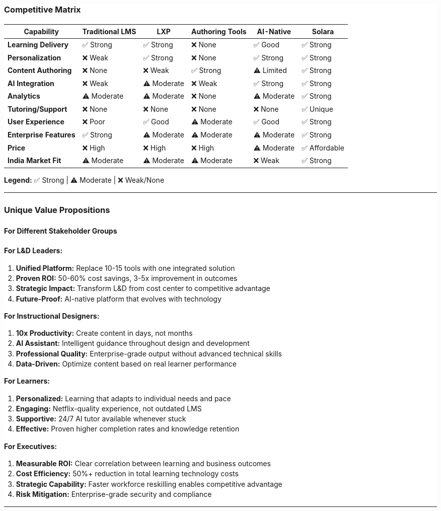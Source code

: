 
### Competitive Matrix

| Capability | Traditional LMS | LXP | Authoring Tools | AI-Native | **Solara** |
|------------|----------------|-----|-----------------|-----------|-----------|
| **Learning Delivery** | ✅ Strong | ✅ Strong | ❌ None | ✅ Good | ✅ Strong |
| **Personalization** | ❌ Weak | ✅ Strong | ❌ None | ✅ Strong | ✅ Strong |
| **Content Authoring** | ❌ None | ❌ Weak | ✅ Strong | ⚠️ Limited | ✅ Strong |
| **AI Integration** | ❌ Weak | ⚠️ Moderate | ❌ Weak | ✅ Strong | ✅ Strong |
| **Analytics** | ⚠️ Moderate | ⚠️ Moderate | ❌ None | ⚠️ Moderate | ✅ Strong |
| **Tutoring/Support** | ❌ None | ❌ None | ❌ None | ❌ None | ✅ Unique |
| **User Experience** | ❌ Poor | ✅ Good | ⚠️ Moderate | ✅ Good | ✅ Strong |
| **Enterprise Features** | ✅ Strong | ⚠️ Moderate | ⚠️ Moderate | ⚠️ Moderate | ✅ Strong |
| **Price** | ❌ High | ❌ High | ❌ High | ⚠️ Moderate | ✅ Affordable |
| **India Market Fit** | ⚠️ Moderate | ⚠️ Moderate | ⚠️ Moderate | ❌ Weak | ✅ Strong |

**Legend:** ✅ Strong | ⚠️ Moderate | ❌ Weak/None

---

### Unique Value Propositions

#### For Different Stakeholder Groups

**For L&D Leaders:**
1. **Unified Platform:** Replace 10-15 tools with one integrated solution
2. **Proven ROI:** 50-60% cost savings, 3-5x improvement in outcomes
3. **Strategic Impact:** Transform L&D from cost center to competitive advantage
4. **Future-Proof:** AI-native platform that evolves with technology

**For Instructional Designers:**
1. **10x Productivity:** Create content in days, not months
2. **AI Assistant:** Intelligent guidance throughout design and development
3. **Professional Quality:** Enterprise-grade output without advanced technical skills
4. **Data-Driven:** Optimize content based on real learner performance

**For Learners:**
1. **Personalized:** Learning that adapts to individual needs and pace
2. **Engaging:** Netflix-quality experience, not outdated LMS
3. **Supportive:** 24/7 AI tutor available whenever stuck
4. **Effective:** Proven higher completion rates and knowledge retention

**For Executives:**
1. **Measurable ROI:** Clear correlation between learning and business outcomes
2. **Cost Efficiency:** 50%+ reduction in total learning technology costs
3. **Strategic Capability:** Faster workforce reskilling enables competitive advantage
4. **Risk Mitigation:** Enterprise-grade security and compliance

---